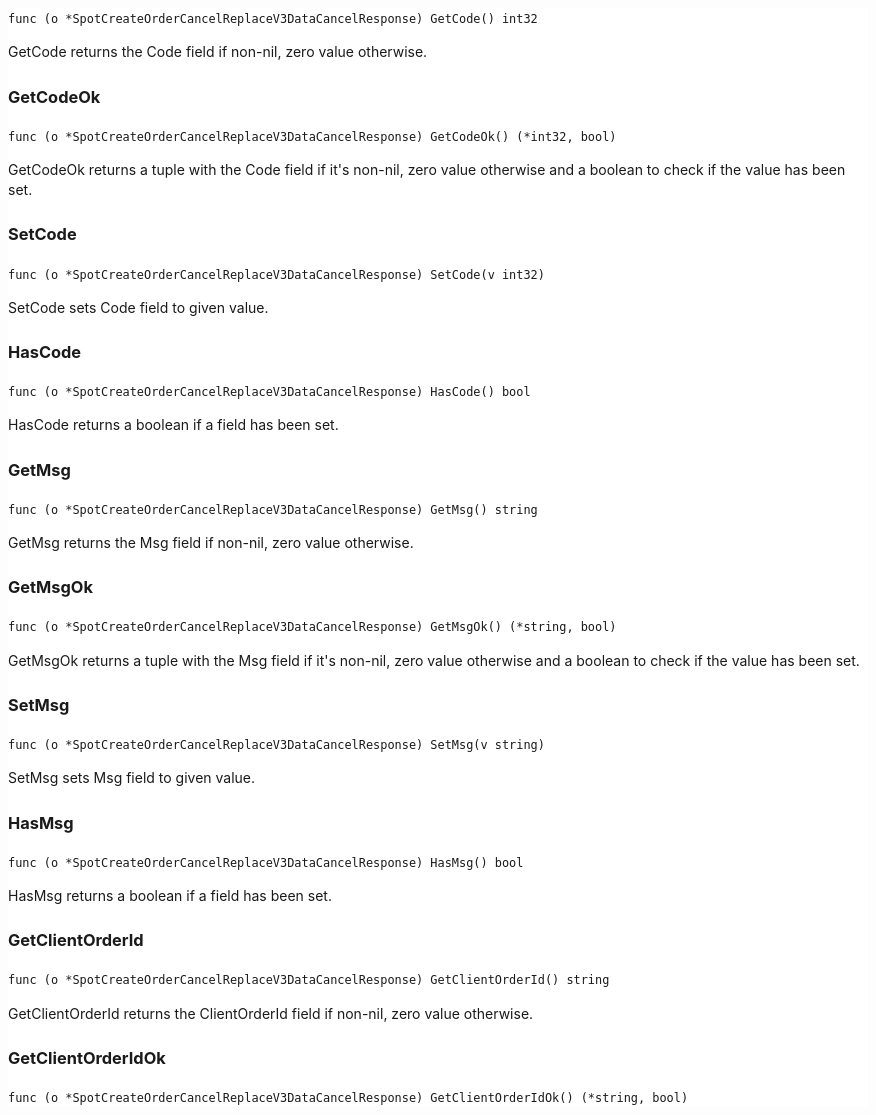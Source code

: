 `func (o *SpotCreateOrderCancelReplaceV3DataCancelResponse) GetCode() int32`

GetCode returns the Code field if non-nil, zero value otherwise.

### GetCodeOk

`func (o *SpotCreateOrderCancelReplaceV3DataCancelResponse) GetCodeOk() (*int32, bool)`

GetCodeOk returns a tuple with the Code field if it's non-nil, zero value otherwise
and a boolean to check if the value has been set.

### SetCode

`func (o *SpotCreateOrderCancelReplaceV3DataCancelResponse) SetCode(v int32)`

SetCode sets Code field to given value.

### HasCode

`func (o *SpotCreateOrderCancelReplaceV3DataCancelResponse) HasCode() bool`

HasCode returns a boolean if a field has been set.

### GetMsg

`func (o *SpotCreateOrderCancelReplaceV3DataCancelResponse) GetMsg() string`

GetMsg returns the Msg field if non-nil, zero value otherwise.

### GetMsgOk

`func (o *SpotCreateOrderCancelReplaceV3DataCancelResponse) GetMsgOk() (*string, bool)`

GetMsgOk returns a tuple with the Msg field if it's non-nil, zero value otherwise
and a boolean to check if the value has been set.

### SetMsg

`func (o *SpotCreateOrderCancelReplaceV3DataCancelResponse) SetMsg(v string)`

SetMsg sets Msg field to given value.

### HasMsg

`func (o *SpotCreateOrderCancelReplaceV3DataCancelResponse) HasMsg() bool`

HasMsg returns a boolean if a field has been set.

### GetClientOrderId

`func (o *SpotCreateOrderCancelReplaceV3DataCancelResponse) GetClientOrderId() string`

GetClientOrderId returns the ClientOrderId field if non-nil, zero value otherwise.

### GetClientOrderIdOk

`func (o *SpotCreateOrderCancelReplaceV3DataCancelResponse) GetClientOrderIdOk() (*string, bool)`

